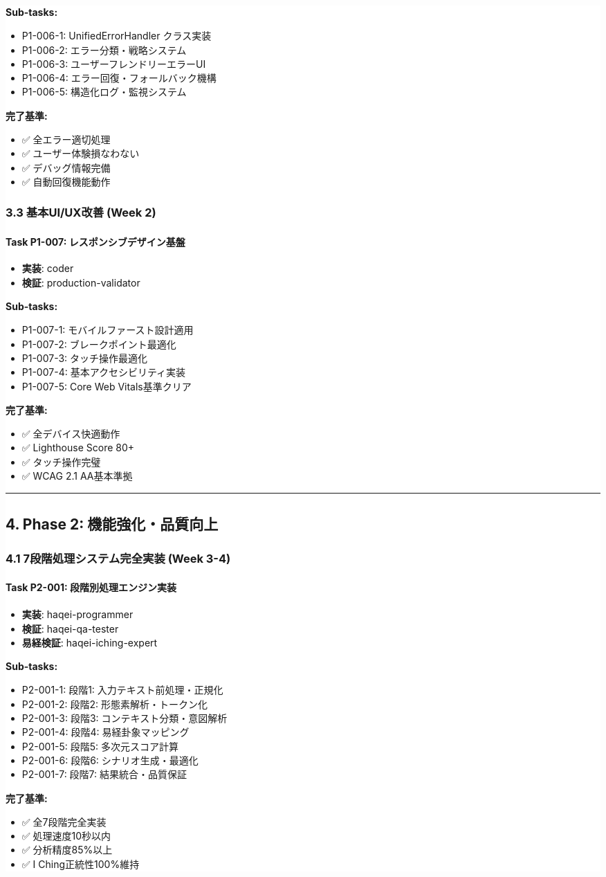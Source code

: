 **Sub-tasks:**
- P1-006-1: UnifiedErrorHandler クラス実装
- P1-006-2: エラー分類・戦略システム
- P1-006-3: ユーザーフレンドリーエラーUI
- P1-006-4: エラー回復・フォールバック機構
- P1-006-5: 構造化ログ・監視システム

**完了基準:**
- ✅ 全エラー適切処理
- ✅ ユーザー体験損なわない
- ✅ デバッグ情報完備
- ✅ 自動回復機能動作

### 3.3 基本UI/UX改善 (Week 2)

#### Task P1-007: レスポンシブデザイン基盤
- **実装**: coder  
- **検証**: production-validator

**Sub-tasks:**
- P1-007-1: モバイルファースト設計適用
- P1-007-2: ブレークポイント最適化
- P1-007-3: タッチ操作最適化
- P1-007-4: 基本アクセシビリティ実装
- P1-007-5: Core Web Vitals基準クリア

**完了基準:**
- ✅ 全デバイス快適動作
- ✅ Lighthouse Score 80+
- ✅ タッチ操作完璧
- ✅ WCAG 2.1 AA基本準拠

---

## 4. Phase 2: 機能強化・品質向上

### 4.1 7段階処理システム完全実装 (Week 3-4)

#### Task P2-001: 段階別処理エンジン実装
- **実装**: haqei-programmer  
- **検証**: haqei-qa-tester  
- **易経検証**: haqei-iching-expert

**Sub-tasks:**
- P2-001-1: 段階1: 入力テキスト前処理・正規化
- P2-001-2: 段階2: 形態素解析・トークン化
- P2-001-3: 段階3: コンテキスト分類・意図解析
- P2-001-4: 段階4: 易経卦象マッピング
- P2-001-5: 段階5: 多次元スコア計算
- P2-001-6: 段階6: シナリオ生成・最適化
- P2-001-7: 段階7: 結果統合・品質保証

**完了基準:**
- ✅ 全7段階完全実装
- ✅ 処理速度10秒以内
- ✅ 分析精度85%以上
- ✅ I Ching正統性100%維持
